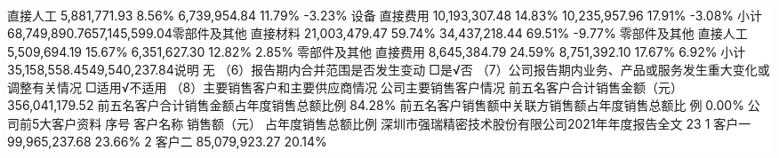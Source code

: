 直接人工
5,881,771.93
8.56%
6,739,954.84
11.79%
-3.23%
设备
直接费用
10,193,307.48
14.83%
10,235,957.96
17.91%
-3.08%
小计68,749,890.7657,145,599.04零部件及其他
直接材料
21,003,479.47
59.74%
34,437,218.44
69.51%
-9.77%
零部件及其他
直接人工
5,509,694.19
15.67%
6,351,627.30
12.82%
2.85%
零部件及其他
直接费用
8,645,384.79
24.59%
8,751,392.10
17.67%
6.92%
小计35,158,558.4549,540,237.84说明
无
（6）报告期内合并范围是否发生变动
□是√否
（7）公司报告期内业务、产品或服务发生重大变化或调整有关情况
□适用√不适用
（8）主要销售客户和主要供应商情况
公司主要销售客户情况
前五名客户合计销售金额（元）
356,041,179.52
前五名客户合计销售金额占年度销售总额比例
84.28%
前五名客户销售额中关联方销售额占年度销售总额比
例
0.00%
公司前5大客户资料
序号
客户名称
销售额（元）
占年度销售总额比例
深圳市强瑞精密技术股份有限公司2021年年度报告全文
23
1
客户一
99,965,237.68
23.66%
2
客户二
85,079,923.27
20.14%